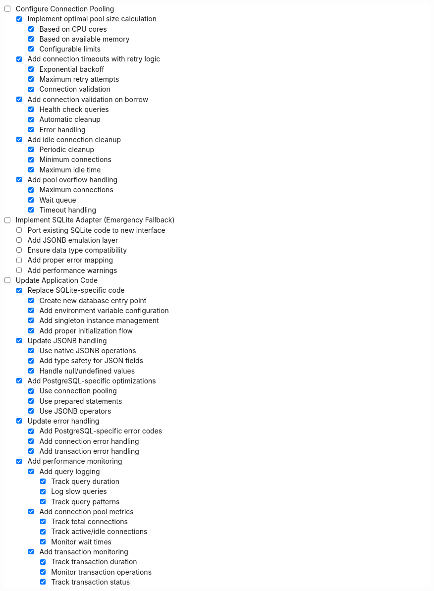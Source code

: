 - [ ] Configure Connection Pooling
  - [x] Implement optimal pool size calculation
    - [x] Based on CPU cores
    - [x] Based on available memory
    - [x] Configurable limits
  - [x] Add connection timeouts with retry logic
    - [x] Exponential backoff
    - [x] Maximum retry attempts
    - [x] Connection validation
  - [x] Add connection validation on borrow
    - [x] Health check queries
    - [x] Automatic cleanup
    - [x] Error handling
  - [x] Add idle connection cleanup
    - [x] Periodic cleanup
    - [x] Minimum connections
    - [x] Maximum idle time
  - [x] Add pool overflow handling
    - [x] Maximum connections
    - [x] Wait queue
    - [x] Timeout handling

- [ ] Implement SQLite Adapter (Emergency Fallback)
  - [ ] Port existing SQLite code to new interface
  - [ ] Add JSONB emulation layer
  - [ ] Ensure data type compatibility
  - [ ] Add proper error mapping
  - [ ] Add performance warnings

- [ ] Update Application Code
  - [x] Replace SQLite-specific code
    - [x] Create new database entry point
    - [x] Add environment variable configuration
    - [x] Add singleton instance management
    - [x] Add proper initialization flow
  - [x] Update JSONB handling
    - [x] Use native JSONB operations
    - [x] Add type safety for JSON fields
    - [x] Handle null/undefined values
  - [x] Add PostgreSQL-specific optimizations
    - [x] Use connection pooling
    - [x] Use prepared statements
    - [x] Use JSONB operators
  - [x] Update error handling
    - [x] Add PostgreSQL-specific error codes
    - [x] Add connection error handling
    - [x] Add transaction error handling
  - [x] Add performance monitoring
    - [x] Add query logging
      - [x] Track query duration
      - [x] Log slow queries
      - [x] Track query patterns
    - [x] Add connection pool metrics
      - [x] Track total connections
      - [x] Track active/idle connections
      - [x] Monitor wait times
    - [x] Add transaction monitoring
      - [x] Track transaction duration
      - [x] Monitor transaction operations
      - [x] Track transaction status
